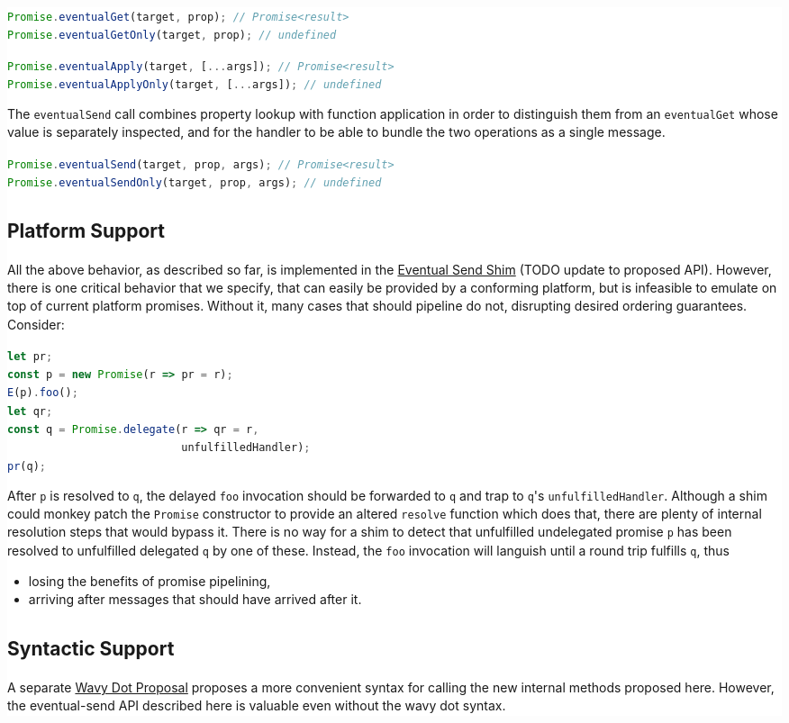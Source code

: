 ```js
Promise.eventualGet(target, prop); // Promise<result>
Promise.eventualGetOnly(target, prop); // undefined
```

```js
Promise.eventualApply(target, [...args]); // Promise<result>
Promise.eventualApplyOnly(target, [...args]); // undefined
```

The `eventualSend` call combines property lookup with function application in
order to distinguish them from an `eventualGet` whose value is separately inspected, and
for the handler to be able to bundle the two operations as a single message.

```js
Promise.eventualSend(target, prop, args); // Promise<result>
Promise.eventualSendOnly(target, prop, args); // undefined
```

## Platform Support

All the above behavior, as described so far, is implemented in the [Eventual
Send Shim](https://github.com/Agoric/eventual-send) (TODO update to proposed
API).  However, there is one critical behavior that we specify, that can easily
be provided by a conforming platform, but is infeasible to emulate on top of
current platform promises.  Without it, many cases that should pipeline do not,
disrupting desired ordering guarantees. Consider:

```js
let pr;
const p = new Promise(r => pr = r);
E(p).foo();
let qr;
const q = Promise.delegate(r => qr = r,
                           unfulfilledHandler);
pr(q);
```

After `p` is resolved to `q`, the delayed `foo` invocation should be forwarded
to `q` and trap to `q`'s `unfulfilledHandler`.  Although a shim could monkey
patch the `Promise` constructor to provide an altered `resolve` function which
does that, there are plenty of internal resolution steps that would bypass it.
There is no way for a shim to detect that unfulfilled undelegated promise `p` has
been resolved to unfulfilled delegated `q` by one of these.  Instead, the `foo`
invocation will languish until a round trip fulfills `q`, thus
   * losing the benefits of promise pipelining,
   * arriving after messages that should have arrived after it.

## Syntactic Support

A separate [Wavy Dot Proposal](https://github.com/Agoric/proposal-wavy-dot)
proposes a more convenient syntax for calling the new internal methods proposed
here.  However, the eventual-send API described here is valuable even without
the wavy dot syntax.
